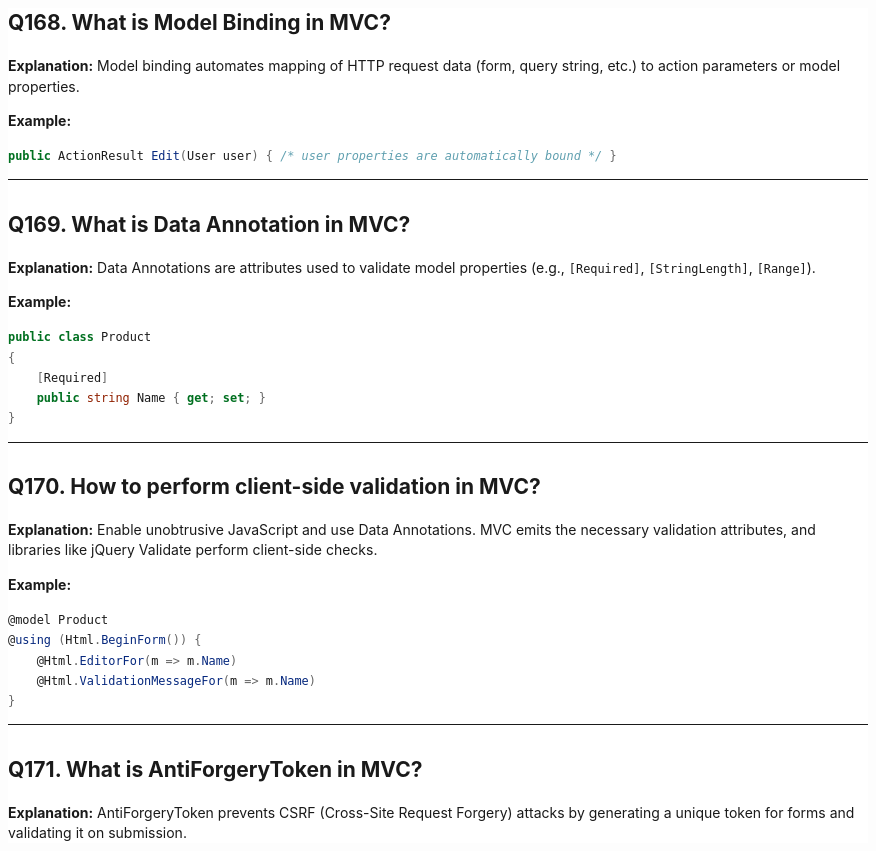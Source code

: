 
## Q168. What is Model Binding in MVC?

**Explanation:**
Model binding automates mapping of HTTP request data (form, query string, etc.) to action parameters or model properties.

**Example:**
```csharp
public ActionResult Edit(User user) { /* user properties are automatically bound */ }
```

---

## Q169. What is Data Annotation in MVC?

**Explanation:**
Data Annotations are attributes used to validate model properties (e.g., `[Required]`, `[StringLength]`, `[Range]`).

**Example:**
```csharp
public class Product
{
    [Required]
    public string Name { get; set; }
}
```

---

## Q170. How to perform client-side validation in MVC?

**Explanation:**
Enable unobtrusive JavaScript and use Data Annotations. MVC emits the necessary validation attributes, and libraries like jQuery Validate perform client-side checks.

**Example:**
```csharp
@model Product
@using (Html.BeginForm()) {
    @Html.EditorFor(m => m.Name)
    @Html.ValidationMessageFor(m => m.Name)
}
```

---

## Q171. What is AntiForgeryToken in MVC?

**Explanation:**
AntiForgeryToken prevents CSRF (Cross-Site Request Forgery) attacks by generating a unique token for forms and validating it on submission.
